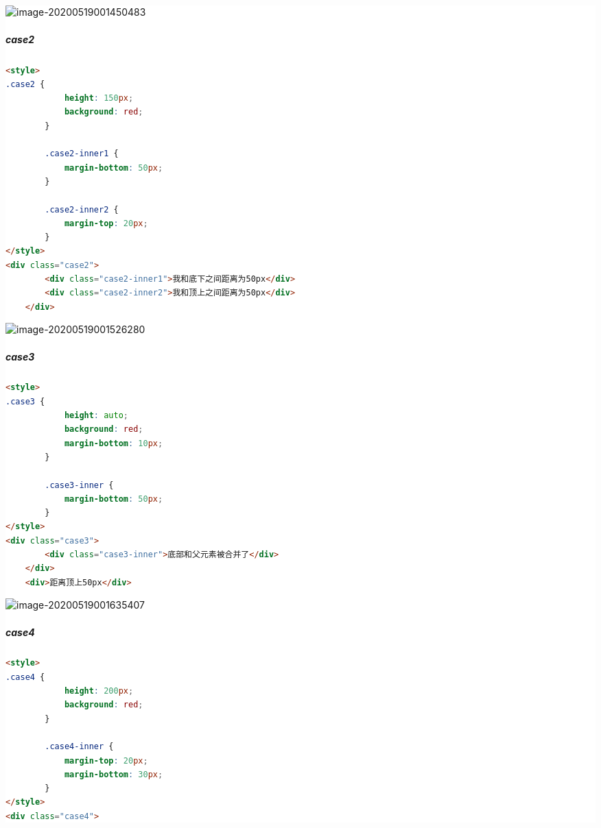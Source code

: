 ![image-20200519001450483](https://s3.qiufengh.com/blog/image-20200519001450483.png)

##### case2

```html
<style>
.case2 {
            height: 150px;
            background: red;
        }

        .case2-inner1 {
            margin-bottom: 50px;
        }

        .case2-inner2 {
            margin-top: 20px;
        }
</style>
<div class="case2">
        <div class="case2-inner1">我和底下之间距离为50px</div>
        <div class="case2-inner2">我和顶上之间距离为50px</div>
    </div>
```

![image-20200519001526280](https://s3.qiufengh.com/blog/image-20200519001526280.png)



##### case3

```html
<style>
.case3 {
            height: auto;
            background: red;
            margin-bottom: 10px;
        }

        .case3-inner {
            margin-bottom: 50px;
        }
</style>
<div class="case3">
        <div class="case3-inner">底部和父元素被合并了</div>
    </div>
    <div>距离顶上50px</div>
```

![image-20200519001635407](https://s3.qiufengh.com/blog/image-20200519001635407.png)

##### case4

```html
<style>
.case4 {
            height: 200px;
            background: red;
        }

        .case4-inner {
            margin-top: 20px;
            margin-bottom: 30px;
        }
</style>
<div class="case4">
```